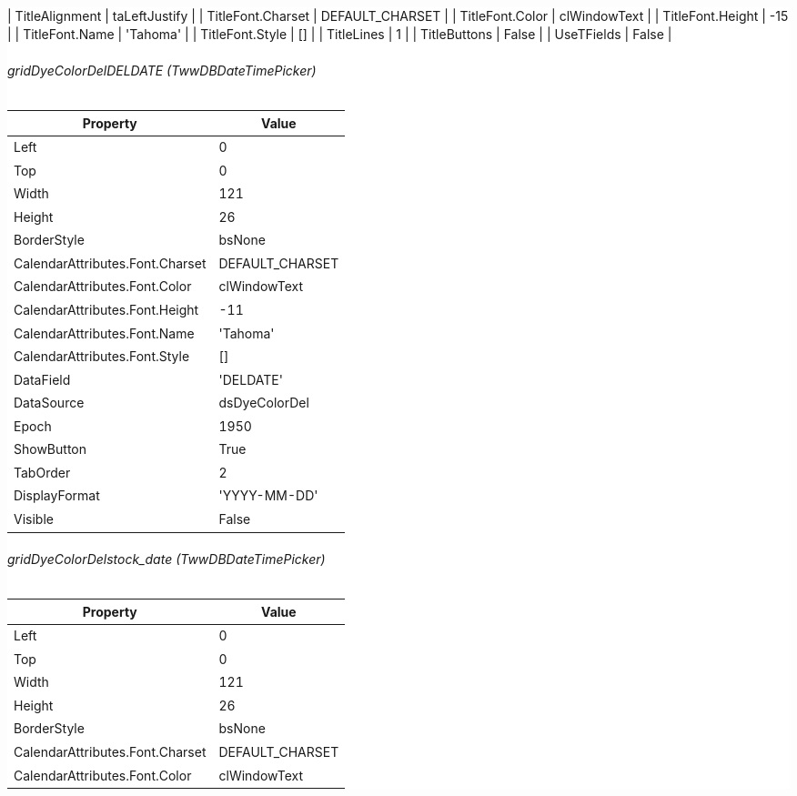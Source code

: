 | TitleAlignment | taLeftJustify |
| TitleFont.Charset | DEFAULT_CHARSET |
| TitleFont.Color | clWindowText |
| TitleFont.Height | -15 |
| TitleFont.Name | 'Tahoma' |
| TitleFont.Style | [] |
| TitleLines | 1 |
| TitleButtons | False |
| UseTFields | False |

###### gridDyeColorDelDELDATE (TwwDBDateTimePicker)
| Property | Value |
| --- | --- |
| Left | 0 |
| Top | 0 |
| Width | 121 |
| Height | 26 |
| BorderStyle | bsNone |
| CalendarAttributes.Font.Charset | DEFAULT_CHARSET |
| CalendarAttributes.Font.Color | clWindowText |
| CalendarAttributes.Font.Height | -11 |
| CalendarAttributes.Font.Name | 'Tahoma' |
| CalendarAttributes.Font.Style | [] |
| DataField | 'DELDATE' |
| DataSource | dsDyeColorDel |
| Epoch | 1950 |
| ShowButton | True |
| TabOrder | 2 |
| DisplayFormat | 'YYYY-MM-DD' |
| Visible | False |

###### gridDyeColorDelstock_date (TwwDBDateTimePicker)
| Property | Value |
| --- | --- |
| Left | 0 |
| Top | 0 |
| Width | 121 |
| Height | 26 |
| BorderStyle | bsNone |
| CalendarAttributes.Font.Charset | DEFAULT_CHARSET |
| CalendarAttributes.Font.Color | clWindowText |